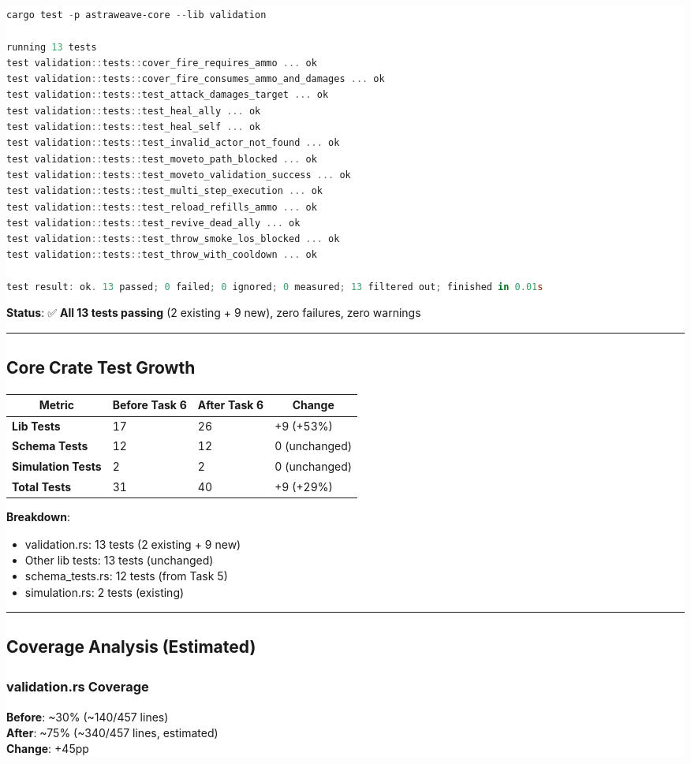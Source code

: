 ```powershell
cargo test -p astraweave-core --lib validation

running 13 tests
test validation::tests::cover_fire_requires_ammo ... ok
test validation::tests::cover_fire_consumes_ammo_and_damages ... ok
test validation::tests::test_attack_damages_target ... ok
test validation::tests::test_heal_ally ... ok
test validation::tests::test_heal_self ... ok
test validation::tests::test_invalid_actor_not_found ... ok
test validation::tests::test_moveto_path_blocked ... ok
test validation::tests::test_moveto_validation_success ... ok
test validation::tests::test_multi_step_execution ... ok
test validation::tests::test_reload_refills_ammo ... ok
test validation::tests::test_revive_dead_ally ... ok
test validation::tests::test_throw_smoke_los_blocked ... ok
test validation::tests::test_throw_with_cooldown ... ok

test result: ok. 13 passed; 0 failed; 0 ignored; 0 measured; 13 filtered out; finished in 0.01s
```

**Status**: ✅ **All 13 tests passing** (2 existing + 9 new), zero failures, zero warnings

---

## Core Crate Test Growth

| Metric | Before Task 6 | After Task 6 | Change |
|--------|---------------|--------------|--------|
| **Lib Tests** | 17 | 26 | +9 (+53%) |
| **Schema Tests** | 12 | 12 | 0 (unchanged) |
| **Simulation Tests** | 2 | 2 | 0 (unchanged) |
| **Total Tests** | 31 | 40 | +9 (+29%) |

**Breakdown**:
- validation.rs: 13 tests (2 existing + 9 new)
- Other lib tests: 13 tests (unchanged)
- schema_tests.rs: 12 tests (from Task 5)
- simulation.rs: 2 tests (existing)

---

## Coverage Analysis (Estimated)

### validation.rs Coverage

**Before**: ~30% (~140/457 lines)  
**After**: ~75% (~340/457 lines, estimated)  
**Change**: +45pp
